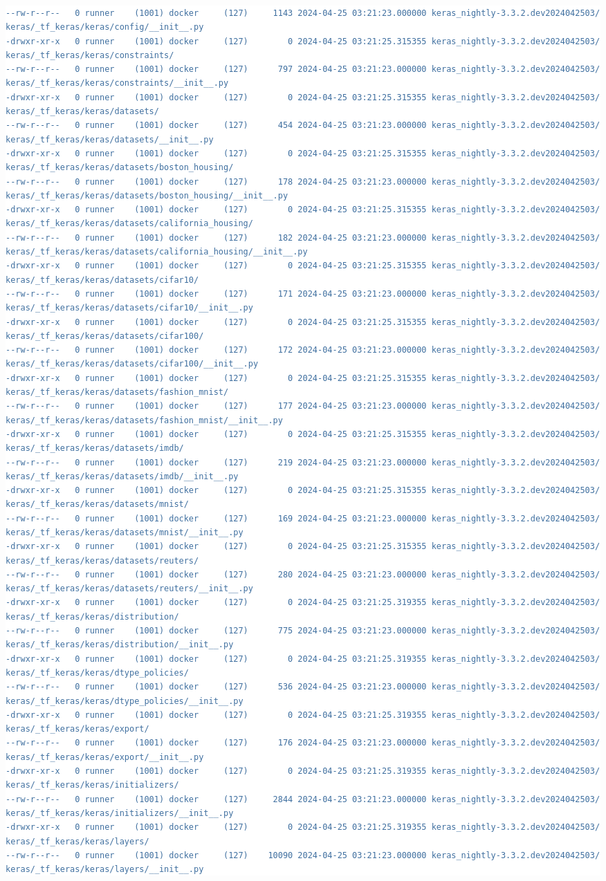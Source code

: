 ```diff
--rw-r--r--   0 runner    (1001) docker     (127)     1143 2024-04-25 03:21:23.000000 keras_nightly-3.3.2.dev2024042503/keras/_tf_keras/keras/config/__init__.py
-drwxr-xr-x   0 runner    (1001) docker     (127)        0 2024-04-25 03:21:25.315355 keras_nightly-3.3.2.dev2024042503/keras/_tf_keras/keras/constraints/
--rw-r--r--   0 runner    (1001) docker     (127)      797 2024-04-25 03:21:23.000000 keras_nightly-3.3.2.dev2024042503/keras/_tf_keras/keras/constraints/__init__.py
-drwxr-xr-x   0 runner    (1001) docker     (127)        0 2024-04-25 03:21:25.315355 keras_nightly-3.3.2.dev2024042503/keras/_tf_keras/keras/datasets/
--rw-r--r--   0 runner    (1001) docker     (127)      454 2024-04-25 03:21:23.000000 keras_nightly-3.3.2.dev2024042503/keras/_tf_keras/keras/datasets/__init__.py
-drwxr-xr-x   0 runner    (1001) docker     (127)        0 2024-04-25 03:21:25.315355 keras_nightly-3.3.2.dev2024042503/keras/_tf_keras/keras/datasets/boston_housing/
--rw-r--r--   0 runner    (1001) docker     (127)      178 2024-04-25 03:21:23.000000 keras_nightly-3.3.2.dev2024042503/keras/_tf_keras/keras/datasets/boston_housing/__init__.py
-drwxr-xr-x   0 runner    (1001) docker     (127)        0 2024-04-25 03:21:25.315355 keras_nightly-3.3.2.dev2024042503/keras/_tf_keras/keras/datasets/california_housing/
--rw-r--r--   0 runner    (1001) docker     (127)      182 2024-04-25 03:21:23.000000 keras_nightly-3.3.2.dev2024042503/keras/_tf_keras/keras/datasets/california_housing/__init__.py
-drwxr-xr-x   0 runner    (1001) docker     (127)        0 2024-04-25 03:21:25.315355 keras_nightly-3.3.2.dev2024042503/keras/_tf_keras/keras/datasets/cifar10/
--rw-r--r--   0 runner    (1001) docker     (127)      171 2024-04-25 03:21:23.000000 keras_nightly-3.3.2.dev2024042503/keras/_tf_keras/keras/datasets/cifar10/__init__.py
-drwxr-xr-x   0 runner    (1001) docker     (127)        0 2024-04-25 03:21:25.315355 keras_nightly-3.3.2.dev2024042503/keras/_tf_keras/keras/datasets/cifar100/
--rw-r--r--   0 runner    (1001) docker     (127)      172 2024-04-25 03:21:23.000000 keras_nightly-3.3.2.dev2024042503/keras/_tf_keras/keras/datasets/cifar100/__init__.py
-drwxr-xr-x   0 runner    (1001) docker     (127)        0 2024-04-25 03:21:25.315355 keras_nightly-3.3.2.dev2024042503/keras/_tf_keras/keras/datasets/fashion_mnist/
--rw-r--r--   0 runner    (1001) docker     (127)      177 2024-04-25 03:21:23.000000 keras_nightly-3.3.2.dev2024042503/keras/_tf_keras/keras/datasets/fashion_mnist/__init__.py
-drwxr-xr-x   0 runner    (1001) docker     (127)        0 2024-04-25 03:21:25.315355 keras_nightly-3.3.2.dev2024042503/keras/_tf_keras/keras/datasets/imdb/
--rw-r--r--   0 runner    (1001) docker     (127)      219 2024-04-25 03:21:23.000000 keras_nightly-3.3.2.dev2024042503/keras/_tf_keras/keras/datasets/imdb/__init__.py
-drwxr-xr-x   0 runner    (1001) docker     (127)        0 2024-04-25 03:21:25.315355 keras_nightly-3.3.2.dev2024042503/keras/_tf_keras/keras/datasets/mnist/
--rw-r--r--   0 runner    (1001) docker     (127)      169 2024-04-25 03:21:23.000000 keras_nightly-3.3.2.dev2024042503/keras/_tf_keras/keras/datasets/mnist/__init__.py
-drwxr-xr-x   0 runner    (1001) docker     (127)        0 2024-04-25 03:21:25.315355 keras_nightly-3.3.2.dev2024042503/keras/_tf_keras/keras/datasets/reuters/
--rw-r--r--   0 runner    (1001) docker     (127)      280 2024-04-25 03:21:23.000000 keras_nightly-3.3.2.dev2024042503/keras/_tf_keras/keras/datasets/reuters/__init__.py
-drwxr-xr-x   0 runner    (1001) docker     (127)        0 2024-04-25 03:21:25.319355 keras_nightly-3.3.2.dev2024042503/keras/_tf_keras/keras/distribution/
--rw-r--r--   0 runner    (1001) docker     (127)      775 2024-04-25 03:21:23.000000 keras_nightly-3.3.2.dev2024042503/keras/_tf_keras/keras/distribution/__init__.py
-drwxr-xr-x   0 runner    (1001) docker     (127)        0 2024-04-25 03:21:25.319355 keras_nightly-3.3.2.dev2024042503/keras/_tf_keras/keras/dtype_policies/
--rw-r--r--   0 runner    (1001) docker     (127)      536 2024-04-25 03:21:23.000000 keras_nightly-3.3.2.dev2024042503/keras/_tf_keras/keras/dtype_policies/__init__.py
-drwxr-xr-x   0 runner    (1001) docker     (127)        0 2024-04-25 03:21:25.319355 keras_nightly-3.3.2.dev2024042503/keras/_tf_keras/keras/export/
--rw-r--r--   0 runner    (1001) docker     (127)      176 2024-04-25 03:21:23.000000 keras_nightly-3.3.2.dev2024042503/keras/_tf_keras/keras/export/__init__.py
-drwxr-xr-x   0 runner    (1001) docker     (127)        0 2024-04-25 03:21:25.319355 keras_nightly-3.3.2.dev2024042503/keras/_tf_keras/keras/initializers/
--rw-r--r--   0 runner    (1001) docker     (127)     2844 2024-04-25 03:21:23.000000 keras_nightly-3.3.2.dev2024042503/keras/_tf_keras/keras/initializers/__init__.py
-drwxr-xr-x   0 runner    (1001) docker     (127)        0 2024-04-25 03:21:25.319355 keras_nightly-3.3.2.dev2024042503/keras/_tf_keras/keras/layers/
--rw-r--r--   0 runner    (1001) docker     (127)    10090 2024-04-25 03:21:23.000000 keras_nightly-3.3.2.dev2024042503/keras/_tf_keras/keras/layers/__init__.py
```